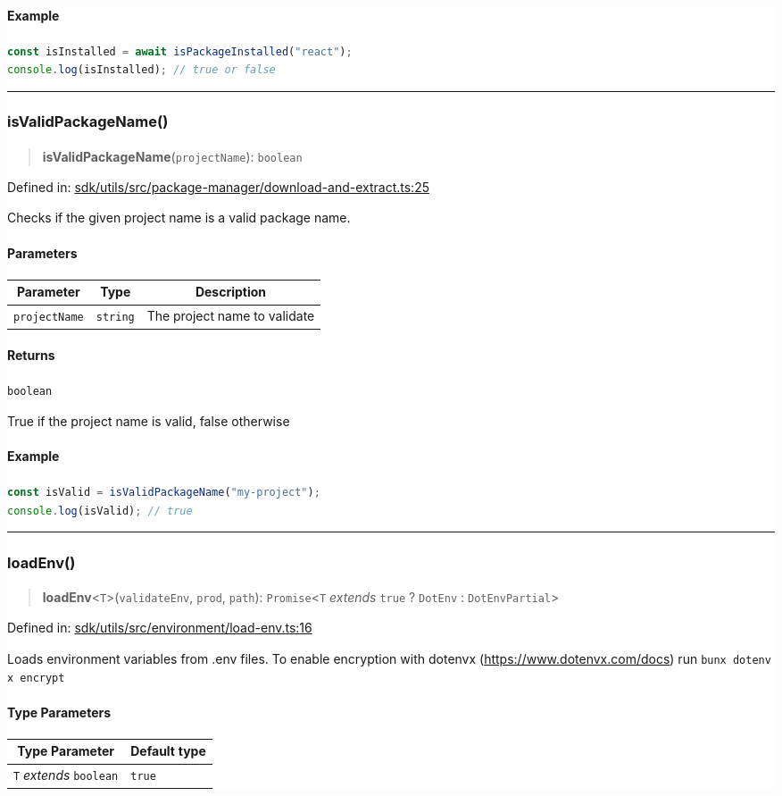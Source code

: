 #### Example

```typescript
const isInstalled = await isPackageInstalled("react");
console.log(isInstalled); // true or false
```

***

### isValidPackageName()

> **isValidPackageName**(`projectName`): `boolean`

Defined in: [sdk/utils/src/package-manager/download-and-extract.ts:25](https://github.com/settlemint/sdk/blob/b706ce6837337ccab38d338e9a3545ff7aa7abb6/sdk/utils/src/package-manager/download-and-extract.ts#L25)

Checks if the given project name is a valid package name.

#### Parameters

| Parameter | Type | Description |
| ------ | ------ | ------ |
| `projectName` | `string` | The project name to validate |

#### Returns

`boolean`

True if the project name is valid, false otherwise

#### Example

```typescript
const isValid = isValidPackageName("my-project");
console.log(isValid); // true
```

***

### loadEnv()

> **loadEnv**\<`T`\>(`validateEnv`, `prod`, `path`): `Promise`\<`T` *extends* `true` ? `DotEnv` : `DotEnvPartial`\>

Defined in: [sdk/utils/src/environment/load-env.ts:16](https://github.com/settlemint/sdk/blob/b706ce6837337ccab38d338e9a3545ff7aa7abb6/sdk/utils/src/environment/load-env.ts#L16)

Loads environment variables from .env files.
To enable encryption with dotenvx (https://www.dotenvx.com/docs) run `bunx dotenvx encrypt`

#### Type Parameters

| Type Parameter | Default type |
| ------ | ------ |
| `T` *extends* `boolean` | `true` |
